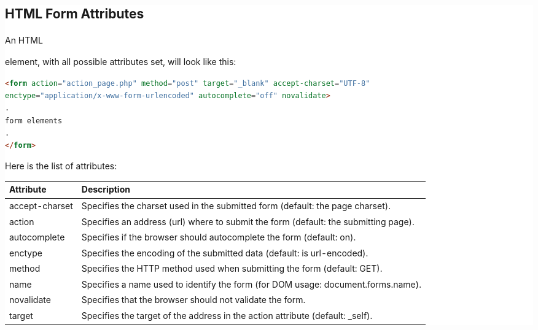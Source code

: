 ## HTML Form Attributes

An HTML <form> element, with all possible attributes set, will look like this:

```html
<form action="action_page.php" method="post" target="_blank" accept-charset="UTF-8"
enctype="application/x-www-form-urlencoded" autocomplete="off" novalidate>
.
form elements
.
</form>
```

Here is the list of <form> attributes:

| Attribute      | Description                                                  |
| :------------- | :----------------------------------------------------------- |
| accept-charset | Specifies the charset used in the submitted form (default: the page charset). |
| action         | Specifies an address (url) where to submit the form (default: the submitting page). |
| autocomplete   | Specifies if the browser should autocomplete the form (default: on). |
| enctype        | Specifies the encoding of the submitted data (default: is url-encoded). |
| method         | Specifies the HTTP method used when submitting the form (default: GET). |
| name           | Specifies a name used to identify the form (for DOM usage: document.forms.name). |
| novalidate     | Specifies that the browser should not validate the form.     |
| target         | Specifies the target of the address in the action attribute (default: _self). |

